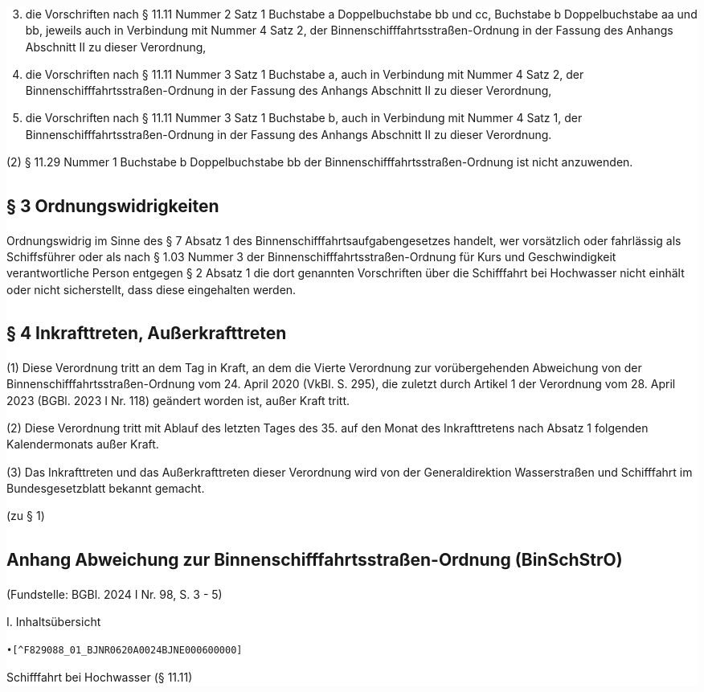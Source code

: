 
3.  die Vorschriften nach § 11.11 Nummer 2 Satz 1 Buchstabe a Doppelbuchstabe bb und cc, Buchstabe b Doppelbuchstabe aa und bb, jeweils auch in Verbindung mit Nummer 4 Satz 2, der Binnenschifffahrtsstraßen-Ordnung in der Fassung des Anhangs Abschnitt II zu dieser Verordnung,


4.  die Vorschriften nach § 11.11 Nummer 3 Satz 1 Buchstabe a, auch in Verbindung mit Nummer 4 Satz 2, der Binnenschifffahrtsstraßen-Ordnung in der Fassung des Anhangs Abschnitt II zu dieser Verordnung,


5.  die Vorschriften nach § 11.11 Nummer 3 Satz 1 Buchstabe b, auch in Verbindung mit Nummer 4 Satz 1, der Binnenschifffahrtsstraßen-Ordnung in der Fassung des Anhangs Abschnitt II zu dieser Verordnung.




(2) § 11.29 Nummer 1 Buchstabe b Doppelbuchstabe bb der Binnenschifffahrtsstraßen-Ordnung ist nicht anzuwenden.


## § 3 Ordnungswidrigkeiten

Ordnungswidrig im Sinne des § 7 Absatz 1 des Binnenschifffahrtsaufgabengesetzes handelt, wer vorsätzlich oder fahrlässig als Schiffsführer oder als nach § 1.03 Nummer 3 der Binnenschifffahrtsstraßen-Ordnung für Kurs und Geschwindigkeit verantwortliche Person entgegen § 2 Absatz 1 die dort genannten Vorschriften über die Schifffahrt bei Hochwasser nicht einhält oder nicht sicherstellt, dass diese eingehalten werden.


## § 4 Inkrafttreten, Außerkrafttreten

(1) Diese Verordnung tritt an dem Tag in Kraft, an dem die Vierte Verordnung zur vorübergehenden Abweichung von der Binnenschifffahrtsstraßen-Ordnung vom 24. April 2020 (VkBl. S. 295), die zuletzt durch Artikel 1 der Verordnung vom 28. April 2023 (BGBl. 2023 I Nr. 118) geändert worden ist, außer Kraft tritt.

(2) Diese Verordnung tritt mit Ablauf des letzten Tages des 35. auf den Monat des Inkrafttretens nach Absatz 1 folgenden Kalendermonats außer Kraft.

(3) Das Inkrafttreten und das Außerkrafttreten dieser Verordnung wird von der Generaldirektion Wasserstraßen und Schifffahrt im Bundesgesetzblatt bekannt gemacht.

(zu § 1)

## Anhang Abweichung zur Binnenschifffahrtsstraßen-Ordnung (BinSchStrO)

(Fundstelle: BGBl. 2024 I Nr. 98, S. 3 - 5)


I.  Inhaltsübersicht

    •[^F829088_01_BJNR0620A0024BJNE000600000]
   Schifffahrt bei Hochwasser (§ 11.11)


